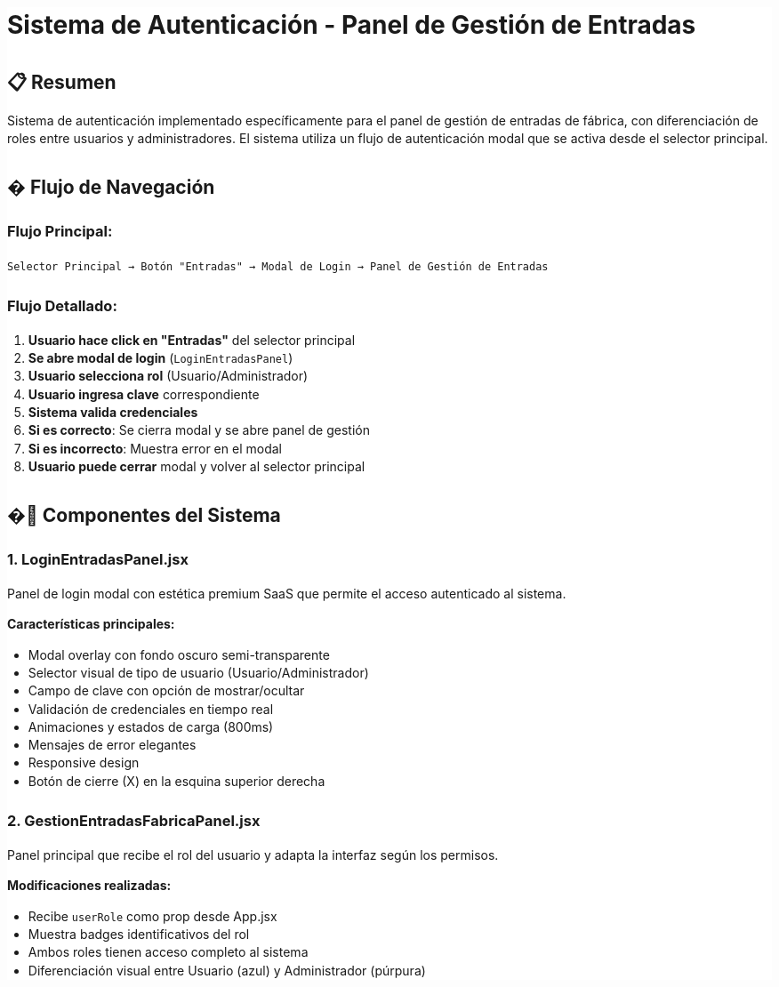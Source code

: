 # Sistema de Autenticación - Panel de Gestión de Entradas

## 📋 Resumen
Sistema de autenticación implementado específicamente para el panel de gestión de entradas de fábrica, con diferenciación de roles entre usuarios y administradores. El sistema utiliza un flujo de autenticación modal que se activa desde el selector principal.

## � Flujo de Navegación

### **Flujo Principal:**
```
Selector Principal → Botón "Entradas" → Modal de Login → Panel de Gestión de Entradas
```

### **Flujo Detallado:**
1. **Usuario hace click en "Entradas"** del selector principal
2. **Se abre modal de login** (`LoginEntradasPanel`)
3. **Usuario selecciona rol** (Usuario/Administrador)
4. **Usuario ingresa clave** correspondiente
5. **Sistema valida credenciales**
6. **Si es correcto**: Se cierra modal y se abre panel de gestión
7. **Si es incorrecto**: Muestra error en el modal
8. **Usuario puede cerrar** modal y volver al selector principal

## �🔐 Componentes del Sistema

### 1. **LoginEntradasPanel.jsx**
Panel de login modal con estética premium SaaS que permite el acceso autenticado al sistema.

**Características principales:**
- Modal overlay con fondo oscuro semi-transparente
- Selector visual de tipo de usuario (Usuario/Administrador)
- Campo de clave con opción de mostrar/ocultar
- Validación de credenciales en tiempo real
- Animaciones y estados de carga (800ms)
- Mensajes de error elegantes
- Responsive design
- Botón de cierre (X) en la esquina superior derecha

### 2. **GestionEntradasFabricaPanel.jsx**
Panel principal que recibe el rol del usuario y adapta la interfaz según los permisos.

**Modificaciones realizadas:**
- Recibe `userRole` como prop desde App.jsx
- Muestra badges identificativos del rol
- Ambos roles tienen acceso completo al sistema
- Diferenciación visual entre Usuario (azul) y Administrador (púrpura)
